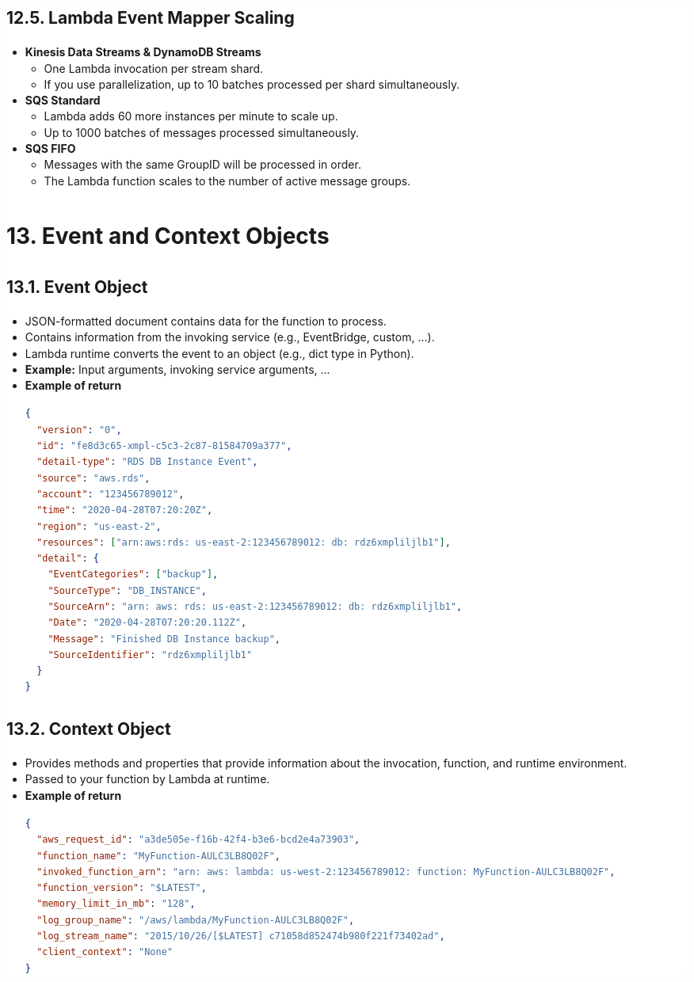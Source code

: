 ## 12.5. Lambda Event Mapper Scaling

- **Kinesis Data Streams & DynamoDB Streams**
  - One Lambda invocation per stream shard.
  - If you use parallelization, up to 10 batches processed per shard simultaneously.
- **SQS Standard**
  - Lambda adds 60 more instances per minute to scale up.
  - Up to 1000 batches of messages processed simultaneously.
- **SQS FIFO**
  - Messages with the same GroupID will be processed in order.
  - The Lambda function scales to the number of active message groups.

# 13. Event and Context Objects

## 13.1. Event Object

- JSON-formatted document contains data for the function to process.
- Contains information from the invoking service (e.g., EventBridge, custom, ...).
- Lambda runtime converts the event to an object (e.g., dict type in Python).
- **Example:** Input arguments, invoking service arguments, ...
- **Example of return**
  ```json
  {
    "version": "0",
    "id": "fe8d3c65-xmpl-c5c3-2c87-81584709a377",
    "detail-type": "RDS DB Instance Event",
    "source": "aws.rds",
    "account": "123456789012",
    "time": "2020-04-28T07:20:20Z",
    "region": "us-east-2",
    "resources": ["arn:aws:rds: us-east-2:123456789012: db: rdz6xmpliljlb1"],
    "detail": {
      "EventCategories": ["backup"],
      "SourceType": "DB_INSTANCE",
      "SourceArn": "arn: aws: rds: us-east-2:123456789012: db: rdz6xmpliljlb1",
      "Date": "2020-04-28T07:20:20.112Z",
      "Message": "Finished DB Instance backup",
      "SourceIdentifier": "rdz6xmpliljlb1"
    }
  }
  ```

## 13.2. Context Object

- Provides methods and properties that provide information about the invocation, function, and runtime environment.
- Passed to your function by Lambda at runtime.
- **Example of return**
  ```json
  {
    "aws_request_id": "a3de505e-f16b-42f4-b3e6-bcd2e4a73903",
    "function_name": "MyFunction-AULC3LB8Q02F",
    "invoked_function_arn": "arn: aws: lambda: us-west-2:123456789012: function: MyFunction-AULC3LB8Q02F",
    "function_version": "$LATEST",
    "memory_limit_in_mb": "128",
    "log_group_name": "/aws/lambda/MyFunction-AULC3LB8Q02F",
    "log_stream_name": "2015/10/26/[$LATEST] c71058d852474b980f221f73402ad",
    "client_context": "None"
  }
  ```

